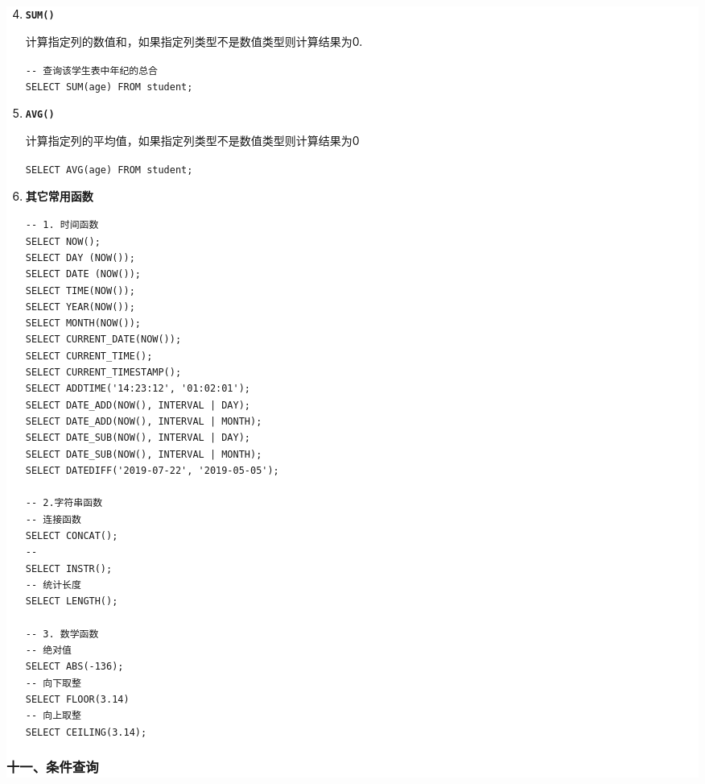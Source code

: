 4. **`SUM()`**

   计算指定列的数值和，如果指定列类型不是数值类型则计算结果为0.

   ```mysql
   -- 查询该学生表中年纪的总合
   SELECT SUM(age) FROM student;
   ```

5. **`AVG()`**

   计算指定列的平均值，如果指定列类型不是数值类型则计算结果为0

   ```mysql
   SELECT AVG(age) FROM student;
   ```

6. **其它常用函数**

   ```mysql
   -- 1. 时间函数
   SELECT NOW();
   SELECT DAY (NOW());
   SELECT DATE (NOW());
   SELECT TIME(NOW());
   SELECT YEAR(NOW());
   SELECT MONTH(NOW());
   SELECT CURRENT_DATE(NOW());
   SELECT CURRENT_TIME();
   SELECT CURRENT_TIMESTAMP();
   SELECT ADDTIME('14:23:12', '01:02:01');
   SELECT DATE_ADD(NOW(), INTERVAL | DAY);
   SELECT DATE_ADD(NOW(), INTERVAL | MONTH);
   SELECT DATE_SUB(NOW(), INTERVAL | DAY);
   SELECT DATE_SUB(NOW(), INTERVAL | MONTH);
   SELECT DATEDIFF('2019-07-22', '2019-05-05');
   
   -- 2.字符串函数
   -- 连接函数
   SELECT CONCAT();
   -- 
   SELECT INSTR();
   -- 统计长度
   SELECT LENGTH();
   
   -- 3. 数学函数
   -- 绝对值
   SELECT ABS(-136);
   -- 向下取整
   SELECT FLOOR(3.14)
   -- 向上取整
   SELECT CEILING(3.14);
   ```

### 十一、条件查询
